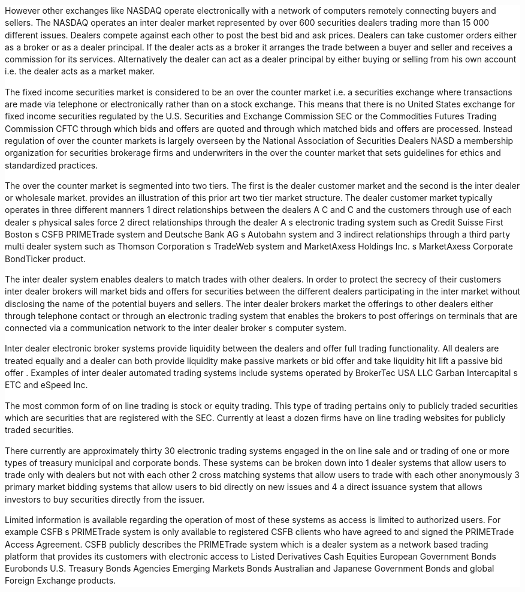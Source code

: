 However other exchanges like NASDAQ operate electronically with a network of computers remotely connecting buyers and sellers. The NASDAQ operates an inter dealer market represented by over 600 securities dealers trading more than 15 000 different issues. Dealers compete against each other to post the best bid and ask prices. Dealers can take customer orders either as a broker or as a dealer principal. If the dealer acts as a broker it arranges the trade between a buyer and seller and receives a commission for its services. Alternatively the dealer can act as a dealer principal by either buying or selling from his own account i.e. the dealer acts as a market maker.

The fixed income securities market is considered to be an over the counter market i.e. a securities exchange where transactions are made via telephone or electronically rather than on a stock exchange. This means that there is no United States exchange for fixed income securities regulated by the U.S. Securities and Exchange Commission SEC or the Commodities Futures Trading Commission CFTC through which bids and offers are quoted and through which matched bids and offers are processed. Instead regulation of over the counter markets is largely overseen by the National Association of Securities Dealers NASD a membership organization for securities brokerage firms and underwriters in the over the counter market that sets guidelines for ethics and standardized practices.

The over the counter market is segmented into two tiers. The first is the dealer customer market and the second is the inter dealer or wholesale market. provides an illustration of this prior art two tier market structure. The dealer customer market typically operates in three different manners 1 direct relationships between the dealers A C and C and the customers through use of each dealer s physical sales force 2 direct relationships through the dealer A s electronic trading system such as Credit Suisse First Boston s CSFB PRIMETrade system and Deutsche Bank AG s Autobahn system and 3 indirect relationships through a third party multi dealer system such as Thomson Corporation s TradeWeb system and MarketAxess Holdings Inc. s MarketAxess Corporate BondTicker product.

The inter dealer system enables dealers to match trades with other dealers. In order to protect the secrecy of their customers inter dealer brokers will market bids and offers for securities between the different dealers participating in the inter market without disclosing the name of the potential buyers and sellers. The inter dealer brokers market the offerings to other dealers either through telephone contact or through an electronic trading system that enables the brokers to post offerings on terminals that are connected via a communication network to the inter dealer broker s computer system.

Inter dealer electronic broker systems provide liquidity between the dealers and offer full trading functionality. All dealers are treated equally and a dealer can both provide liquidity make passive markets or bid offer and take liquidity hit lift a passive bid offer . Examples of inter dealer automated trading systems include systems operated by BrokerTec USA LLC Garban Intercapital s ETC and eSpeed Inc.

The most common form of on line trading is stock or equity trading. This type of trading pertains only to publicly traded securities which are securities that are registered with the SEC. Currently at least a dozen firms have on line trading websites for publicly traded securities.

There currently are approximately thirty 30 electronic trading systems engaged in the on line sale and or trading of one or more types of treasury municipal and corporate bonds. These systems can be broken down into 1 dealer systems that allow users to trade only with dealers but not with each other 2 cross matching systems that allow users to trade with each other anonymously 3 primary market bidding systems that allow users to bid directly on new issues and 4 a direct issuance system that allows investors to buy securities directly from the issuer.

Limited information is available regarding the operation of most of these systems as access is limited to authorized users. For example CSFB s PRIMETrade system is only available to registered CSFB clients who have agreed to and signed the PRIMETrade Access Agreement. CSFB publicly describes the PRIMETrade system which is a dealer system as a network based trading platform that provides its customers with electronic access to Listed Derivatives Cash Equities European Government Bonds Eurobonds U.S. Treasury Bonds Agencies Emerging Markets Bonds Australian and Japanese Government Bonds and global Foreign Exchange products.
